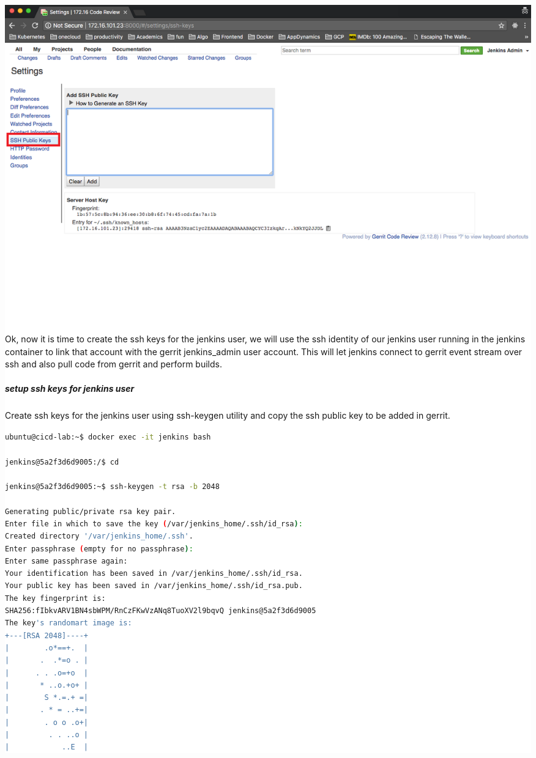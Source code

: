 ![Alt image text](images/labs/gerrit-jenkins-intg/11.png)

Ok, now it is time to create the ssh keys for the jenkins user, we will use the ssh identity of our jenkins user running in the jenkins container to link that account with the gerrit jenkins_admin user account. This will let jenkins connect to gerrit event stream over ssh and also pull code from gerrit and perform builds.

<h5>setup ssh keys for jenkins user</h5>

Create ssh keys for the jenkins user using ssh-keygen utility and copy the ssh public key to be added in gerrit.

~~~bash
ubuntu@cicd-lab:~$ docker exec -it jenkins bash

jenkins@5a2f3d6d9005:/$ cd

jenkins@5a2f3d6d9005:~$ ssh-keygen -t rsa -b 2048

Generating public/private rsa key pair.
Enter file in which to save the key (/var/jenkins_home/.ssh/id_rsa): 
Created directory '/var/jenkins_home/.ssh'.
Enter passphrase (empty for no passphrase): 
Enter same passphrase again: 
Your identification has been saved in /var/jenkins_home/.ssh/id_rsa.
Your public key has been saved in /var/jenkins_home/.ssh/id_rsa.pub.
The key fingerprint is:
SHA256:fIbkvARV1BN4sbWPM/RnCzFKwVzANq8TuoXV2l9bqvQ jenkins@5a2f3d6d9005
The key's randomart image is:
+---[RSA 2048]----+
|        .o*==+.  |
|       .  .*=o . |
|      . . .o=+o  |
|       * ..o.+o+ |
|        S *.=.+ =|
|       . * = ..+=|
|        . o o .o+|
|         . . ..o |
|            ..E  |
~~~